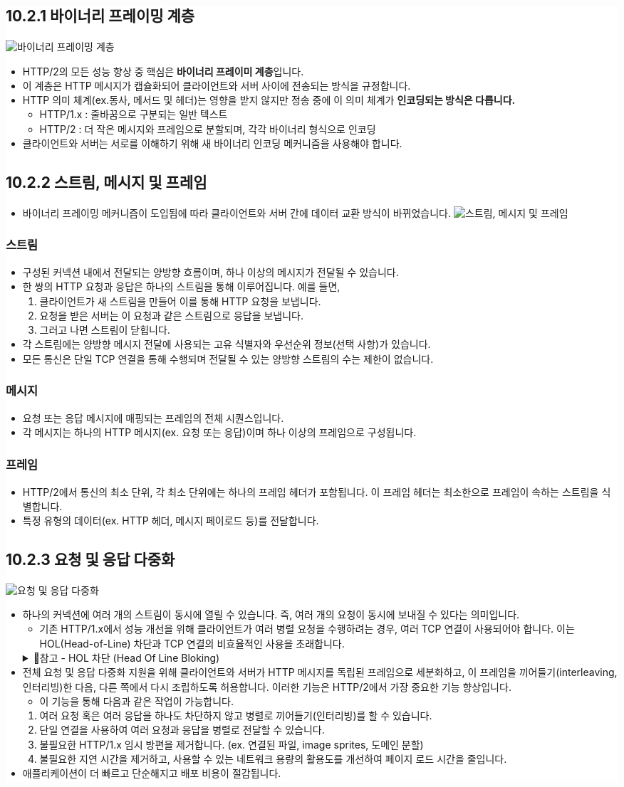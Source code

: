 ## 10.2.1 바이너리 프레이밍 계층
![바이너리 프레이밍 계층](https://developers.google.com/web/fundamentals/performance/http2/images/binary_framing_layer01.svg?hl=ko)
- HTTP/2의 모든 성능 향상 중 핵심은 **바이너리 프레이미 계층**입니다.
- 이 계층은 HTTP 메시지가 캡슐화되어 클라이언트와 서버 사이에 전송되는 방식을 규정합니다.
- HTTP 의미 체계(ex.동사, 메서드 및 헤더)는 영향을 받지 않지만 정송 중에 이 의미 체계가 **인코딩되는 방식은 다릅니다.**
    - HTTP/1.x : 줄바꿈으로 구분되는 일반 텍스트
    - HTTP/2 : 더 작은 메시지와 프레임으로 분할되며, 각각 바이너리 형식으로 인코딩
- 클라이언트와 서버는 서로를 이해하기 위해 새 바이너리 인코딩 메커니즘을 사용해야 합니다.

## 10.2.2 스트림, 메시지 및 프레임
- 바이너리 프레이밍 메커니즘이 도입됨에 따라 클라이언트와 서버 간에 데이터 교환 방식이 바뀌었습니다.
![스트림, 메시지 및 프레임](https://developers.google.com/web/fundamentals/performance/http2/images/streams_messages_frames01.svg?hl=ko)

### 스트림
- 구성된 커넥션 내에서 전달되는 양방향 흐름이며, 하나 이상의 메시지가 전달될 수 있습니다.
- 한 쌍의 HTTP 요청과 응답은 하나의 스트림을 통해 이루어집니다.
  예를 들면, 
  1. 클라이언트가 새 스트림을 만들어 이를 통해 HTTP 요청을 보냅니다. 
  2. 요청을 받은 서버는 이 요청과 같은 스트림으로 응답을 보냅니다. 
  3. 그러고 나면 스트림이 닫힙니다.
- 각 스트림에는 양방향 메시지 전달에 사용되는 고유 식별자와 우선순위 정보(선택 사항)가 있습니다.
- 모든 통신은 단일 TCP 연결을 통해 수행되며 전달될 수 있는 양방향 스트림의 수는 제한이 없습니다. 

### 메시지
- 요청 또는 응답 메시지에 매핑되는 프레임의 전체 시퀀스입니다.
- 각 메시지는 하나의 HTTP 메시지(ex. 요청 또는 응답)이며 하나 이상의 프레임으로 구성됩니다.


### 프레임
- HTTP/2에서 통신의 최소 단위, 각 최소 단위에는 하나의 프레임 헤더가 포함됩니다. 이 프레임 헤더는 최소한으로 프레임이 속하는 스트림을 식별합니다. 
- 특정 유형의 데이터(ex. HTTP 헤더, 메시지 페이로드 등)를 전달합니다.

## 10.2.3 요청 및 응답 다중화
![요청 및 응답 다중화](https://developers.google.com/web/fundamentals/performance/http2/images/multiplexing01.svg?hl=ko)
- 하나의 커넥션에 여러 개의 스트림이 동시에 열릴 수 있습니다. 
  즉, 여러 개의 요청이 동시에 보내질 수 있다는 의미입니다.
    - 기존 HTTP/1.x에서 성능 개선을 위해 클라이언트가 여러 병렬 요청을 수행하려는 경우, 여러 TCP 연결이 사용되어야 합니다.
      이는 HOL(Head-of-Line) 차단과 TCP 연결의 비효율적인 사용을 초래합니다.
    <details>
    <summary>📌참고 - HOL 차단 (Head Of Line Bloking)</summary>
    응답순서는 보장되어야하기 때문에 앞의 요청을 처리하는데 많은 시간이 소요될 때 뒤의 요청들이 늦게 응답 받게되는 현상
    </details>
- 전체 요청 및 응답 다중화 지원을 위해 클라이언트와 서버가 HTTP 메시지를 독립된 프레임으로 세분화하고, 이 프레임을 끼어들기(interleaving, 인터리빙)한 다음, 다른 쪽에서 다시 조립하도록 허용합니다. 이러한 기능은 HTTP/2에서 가장 중요한 기능 향상입니다. 
    - 이 기능을 통해 다음과 같은 작업이 가능합니다.
    1. 여러 요청 혹은 여러 응답을 하나도 차단하지 않고 병렬로 끼어들기(인터리빙)를 할 수 있습니다.
    2. 단일 연결을 사용하여 여러 요청과 응답을 병렬로 전달할 수 있습니다.
    3. 불필요한 HTTP/1.x 임시 방편을 제거합니다. (ex. 연결된 파일, image sprites, 도메인 분할)
    4. 불필요한 지연 시간을 제거하고, 사용할 수 있는 네트워크 용량의 활용도를 개선하여 페이지 로드 시간을 줄입니다. 
- 애플리케이션이 더 빠르고 단순해지고 배포 비용이 절감됩니다. 

